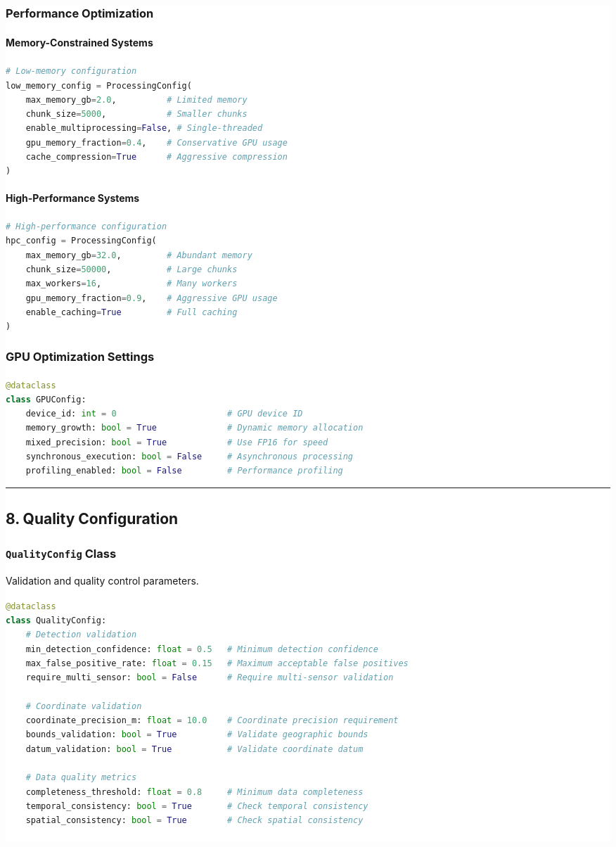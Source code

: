 ### Performance Optimization

#### Memory-Constrained Systems

```python
# Low-memory configuration
low_memory_config = ProcessingConfig(
    max_memory_gb=2.0,          # Limited memory
    chunk_size=5000,            # Smaller chunks
    enable_multiprocessing=False, # Single-threaded
    gpu_memory_fraction=0.4,    # Conservative GPU usage
    cache_compression=True      # Aggressive compression
)
```

#### High-Performance Systems

```python
# High-performance configuration
hpc_config = ProcessingConfig(
    max_memory_gb=32.0,         # Abundant memory
    chunk_size=50000,           # Large chunks
    max_workers=16,             # Many workers
    gpu_memory_fraction=0.9,    # Aggressive GPU usage
    enable_caching=True         # Full caching
)
```

### GPU Optimization Settings

```python
@dataclass
class GPUConfig:
    device_id: int = 0                      # GPU device ID
    memory_growth: bool = True              # Dynamic memory allocation
    mixed_precision: bool = True            # Use FP16 for speed
    synchronous_execution: bool = False     # Asynchronous processing
    profiling_enabled: bool = False         # Performance profiling
```

---

## 8. Quality Configuration

### `QualityConfig` Class

Validation and quality control parameters.

```python
@dataclass
class QualityConfig:
    # Detection validation
    min_detection_confidence: float = 0.5   # Minimum detection confidence
    max_false_positive_rate: float = 0.15   # Maximum acceptable false positives
    require_multi_sensor: bool = False      # Require multi-sensor validation
    
    # Coordinate validation
    coordinate_precision_m: float = 10.0    # Coordinate precision requirement
    bounds_validation: bool = True          # Validate geographic bounds
    datum_validation: bool = True           # Validate coordinate datum
    
    # Data quality metrics
    completeness_threshold: float = 0.8     # Minimum data completeness
    temporal_consistency: bool = True       # Check temporal consistency
    spatial_consistency: bool = True        # Check spatial consistency
    
```